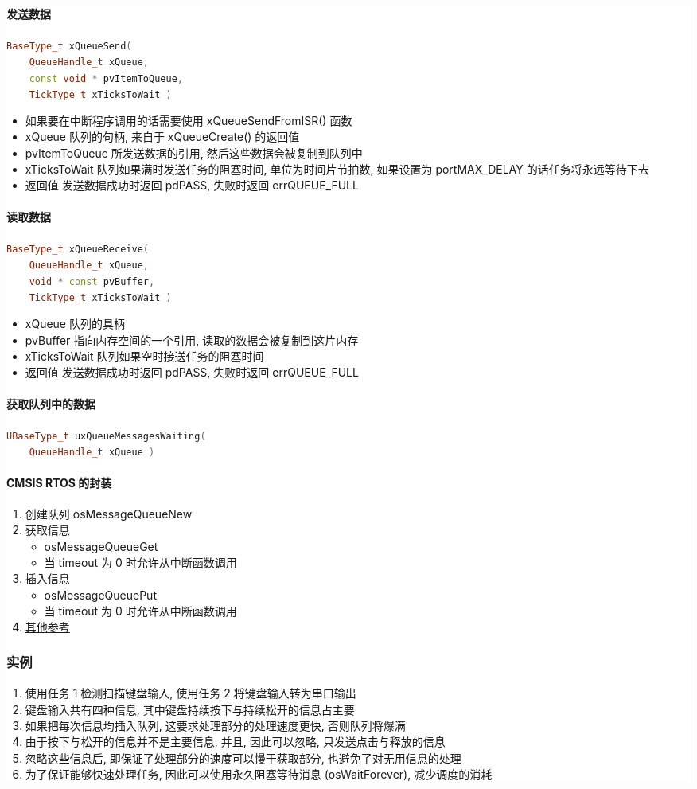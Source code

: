 #### 发送数据
```c++
BaseType_t xQueueSend( 
    QueueHandle_t xQueue, 
    const void * pvItemToQueue,
    TickType_t xTicksToWait )
```
* 如果要在中断程序调用的话需要使用 xQueueSendFromISR() 函数
* xQueue
队列的句柄, 来自于 xQueueCreate() 的返回值
* pvItemToQueue
所发送数据的引用, 然后这些数据会被复制到队列中
* xTicksToWait
队列如果满时发送任务的阻塞时间, 单位为时间片节拍数, 如果设置为 portMAX_DELAY 的话任务将永远等待下去
* 返回值
发送数据成功时返回 pdPASS, 失败时返回 errQUEUE_FULL

#### 读取数据
```c++
BaseType_t xQueueReceive( 
    QueueHandle_t xQueue, 
    void * const pvBuffer,
    TickType_t xTicksToWait )
```
* xQueue
队列的具柄
* pvBuffer 
指向内存空间的一个引用, 读取的数据会被复制到这片内存
* xTicksToWait 
队列如果空时接送任务的阻塞时间
* 返回值
发送数据成功时返回 pdPASS, 失败时返回 errQUEUE_FULL

#### 获取队列中的数据
```c++
UBaseType_t uxQueueMessagesWaiting( 
    QueueHandle_t xQueue )
```

#### CMSIS RTOS 的封装
1. 创建队列
osMessageQueueNew
1. 获取信息
    * osMessageQueueGet
    * 当 timeout 为 0 时允许从中断函数调用
1. 插入信息
    * osMessageQueuePut
    * 当 timeout 为 0 时允许从中断函数调用
1. [其他参考](https://blog.csdn.net/RootCode/article/details/106801936)

### 实例
1. 使用任务 1 检测扫描键盘输入, 使用任务 2 将键盘输入转为串口输出
1. 键盘输入共有四种信息, 其中键盘持续按下与持续松开的信息占主要
1. 如果把每次信息均插入队列, 这要求处理部分的处理速度更快, 否则队列将爆满
1. 由于按下与松开的信息并不是主要信息, 并且, 因此可以忽略, 只发送点击与释放的信息
1. 忽略这些信息后, 即保证了处理部分的速度可以慢于获取部分, 也避免了对无用信息的处理
1. 为了保证能够快速处理任务, 因此可以使用永久阻塞等待消息 (osWaitForever), 减少调度的消耗
